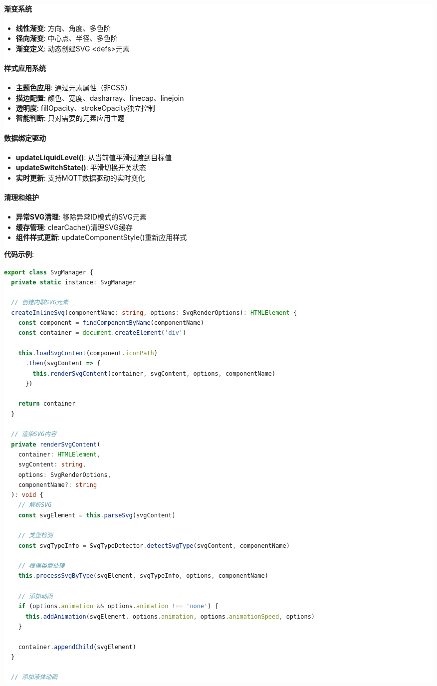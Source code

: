 #### 渐变系统
- **线性渐变**: 方向、角度、多色阶
- **径向渐变**: 中心点、半径、多色阶
- **渐变定义**: 动态创建SVG \<defs\>元素

#### 样式应用系统
- **主题色应用**: 通过元素属性（非CSS）
- **描边配置**: 颜色、宽度、dasharray、linecap、linejoin
- **透明度**: fillOpacity、strokeOpacity独立控制
- **智能判断**: 只对需要的元素应用主题

#### 数据绑定驱动
- **updateLiquidLevel()**: 从当前值平滑过渡到目标值
- **updateSwitchState()**: 平滑切换开关状态
- **实时更新**: 支持MQTT数据驱动的实时变化

#### 清理和维护
- **异常SVG清理**: 移除异常ID模式的SVG元素
- **缓存管理**: clearCache()清理SVG缓存
- **组件样式更新**: updateComponentStyle()重新应用样式

**代码示例**:
```typescript
export class SvgManager {
  private static instance: SvgManager

  // 创建内联SVG元素
  createInlineSvg(componentName: string, options: SvgRenderOptions): HTMLElement {
    const component = findComponentByName(componentName)
    const container = document.createElement('div')

    this.loadSvgContent(component.iconPath)
      .then(svgContent => {
        this.renderSvgContent(container, svgContent, options, componentName)
      })

    return container
  }

  // 渲染SVG内容
  private renderSvgContent(
    container: HTMLElement,
    svgContent: string,
    options: SvgRenderOptions,
    componentName?: string
  ): void {
    // 解析SVG
    const svgElement = this.parseSvg(svgContent)

    // 类型检测
    const svgTypeInfo = SvgTypeDetector.detectSvgType(svgContent, componentName)

    // 根据类型处理
    this.processSvgByType(svgElement, svgTypeInfo, options, componentName)

    // 添加动画
    if (options.animation && options.animation !== 'none') {
      this.addAnimation(svgElement, options.animation, options.animationSpeed, options)
    }

    container.appendChild(svgElement)
  }

  // 添加液体动画
```